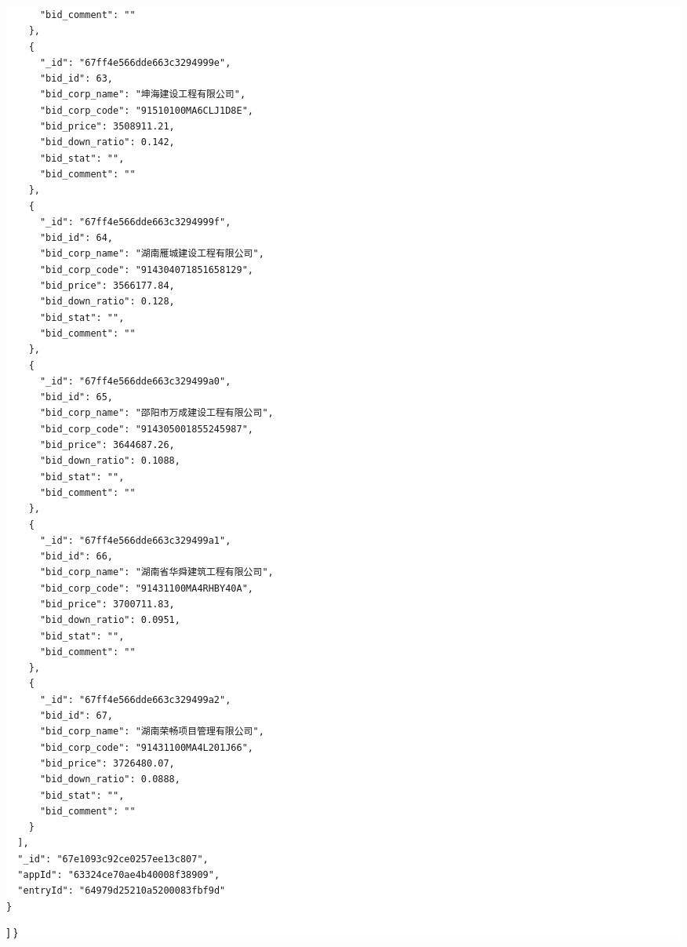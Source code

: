           "bid_comment": ""
        },
        {
          "_id": "67ff4e566dde663c3294999e",
          "bid_id": 63,
          "bid_corp_name": "坤海建设工程有限公司",
          "bid_corp_code": "91510100MA6CLJ1D8E",
          "bid_price": 3508911.21,
          "bid_down_ratio": 0.142,
          "bid_stat": "",
          "bid_comment": ""
        },
        {
          "_id": "67ff4e566dde663c3294999f",
          "bid_id": 64,
          "bid_corp_name": "湖南雁城建设工程有限公司",
          "bid_corp_code": "914304071851658129",
          "bid_price": 3566177.84,
          "bid_down_ratio": 0.128,
          "bid_stat": "",
          "bid_comment": ""
        },
        {
          "_id": "67ff4e566dde663c329499a0",
          "bid_id": 65,
          "bid_corp_name": "邵阳市万成建设工程有限公司",
          "bid_corp_code": "914305001855245987",
          "bid_price": 3644687.26,
          "bid_down_ratio": 0.1088,
          "bid_stat": "",
          "bid_comment": ""
        },
        {
          "_id": "67ff4e566dde663c329499a1",
          "bid_id": 66,
          "bid_corp_name": "湖南省华舜建筑工程有限公司",
          "bid_corp_code": "91431100MA4RHBY40A",
          "bid_price": 3700711.83,
          "bid_down_ratio": 0.0951,
          "bid_stat": "",
          "bid_comment": ""
        },
        {
          "_id": "67ff4e566dde663c329499a2",
          "bid_id": 67,
          "bid_corp_name": "湖南荣畅项目管理有限公司",
          "bid_corp_code": "91431100MA4L201J66",
          "bid_price": 3726480.07,
          "bid_down_ratio": 0.0888,
          "bid_stat": "",
          "bid_comment": ""
        }
      ],
      "_id": "67e1093c92ce0257ee13c807",
      "appId": "63324ce70ae4b40008f38909",
      "entryId": "64979d25210a5200083fbf9d"
    }
  ]
}
